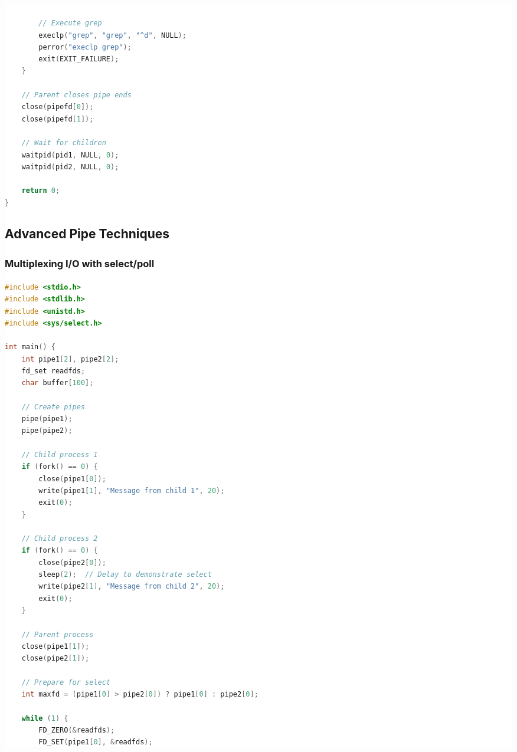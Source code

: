 ```c
        
        // Execute grep
        execlp("grep", "grep", "^d", NULL);
        perror("execlp grep");
        exit(EXIT_FAILURE);
    }
    
    // Parent closes pipe ends
    close(pipefd[0]);
    close(pipefd[1]);
    
    // Wait for children
    waitpid(pid1, NULL, 0);
    waitpid(pid2, NULL, 0);
    
    return 0;
}
```

## Advanced Pipe Techniques

### Multiplexing I/O with select/poll

```c
#include <stdio.h>
#include <stdlib.h>
#include <unistd.h>
#include <sys/select.h>

int main() {
    int pipe1[2], pipe2[2];
    fd_set readfds;
    char buffer[100];
    
    // Create pipes
    pipe(pipe1);
    pipe(pipe2);
    
    // Child process 1
    if (fork() == 0) {
        close(pipe1[0]);
        write(pipe1[1], "Message from child 1", 20);
        exit(0);
    }
    
    // Child process 2
    if (fork() == 0) {
        close(pipe2[0]);
        sleep(2);  // Delay to demonstrate select
        write(pipe2[1], "Message from child 2", 20);
        exit(0);
    }
    
    // Parent process
    close(pipe1[1]);
    close(pipe2[1]);
    
    // Prepare for select
    int maxfd = (pipe1[0] > pipe2[0]) ? pipe1[0] : pipe2[0];
    
    while (1) {
        FD_ZERO(&readfds);
        FD_SET(pipe1[0], &readfds);
```